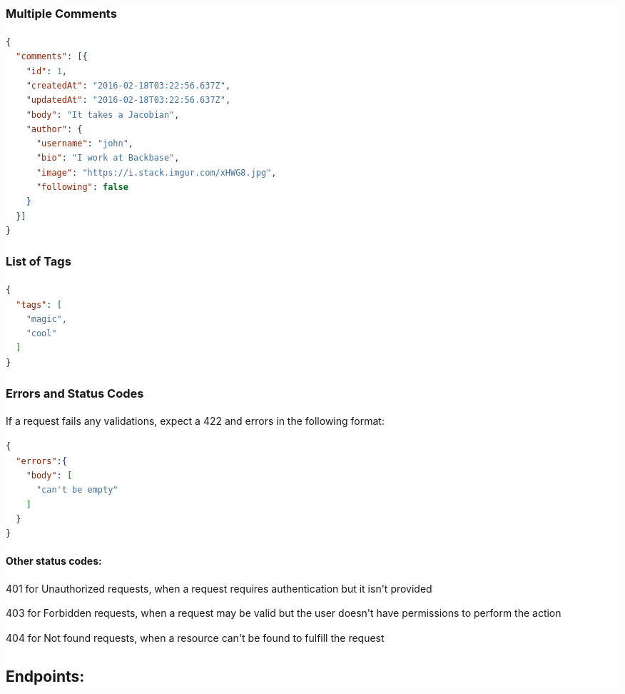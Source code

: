 ### Multiple Comments

```JSON
{
  "comments": [{
    "id": 1,
    "createdAt": "2016-02-18T03:22:56.637Z",
    "updatedAt": "2016-02-18T03:22:56.637Z",
    "body": "It takes a Jacobian",
    "author": {
      "username": "john",
      "bio": "I work at Backbase",
      "image": "https://i.stack.imgur.com/xHWG8.jpg",
      "following": false
    }
  }]
}
```

### List of Tags

```JSON
{
  "tags": [
    "magic",
    "cool"
  ]
}
```

### Errors and Status Codes

If a request fails any validations, expect a 422 and errors in the following format:

```JSON
{
  "errors":{
    "body": [
      "can't be empty"
    ]
  }
}
```

#### Other status codes:

401 for Unauthorized requests, when a request requires authentication but it isn't provided

403 for Forbidden requests, when a request may be valid but the user doesn't have permissions to perform the action

404 for Not found requests, when a resource can't be found to fulfill the request


## Endpoints:
